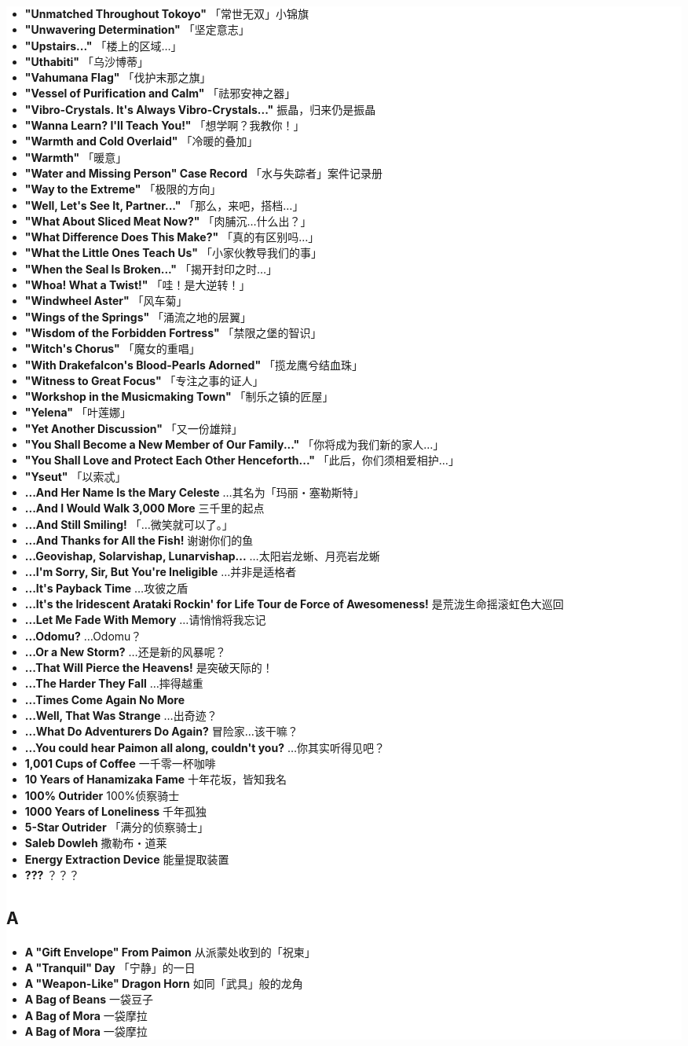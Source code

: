 - **"Unmatched Throughout Tokoyo"** 「常世无双」小锦旗
- **"Unwavering Determination"** 「坚定意志」
- **"Upstairs..."** 「楼上的区域…」
- **"Uthabiti"** 「乌沙博蒂」
- **"Vahumana Flag"** 「伐护末那之旗」
- **"Vessel of Purification and Calm"** 「祛邪安神之器」
- **"Vibro-Crystals. It's Always Vibro-Crystals..."** 振晶，归来仍是振晶
- **"Wanna Learn? I'll Teach You!"** 「想学啊？我教你！」
- **"Warmth and Cold Overlaid"** 「冷暖的叠加」
- **"Warmth"** 「暖意」
- **"Water and Missing Person" Case Record** 「水与失踪者」案件记录册
- **"Way to the Extreme"** 「极限的方向」
- **"Well, Let's See It, Partner..."** 「那么，来吧，搭档…」
- **"What About Sliced Meat Now?"** 「肉脯沉…什么出？」
- **"What Difference Does This Make?"** 「真的有区别吗…」
- **"What the Little Ones Teach Us"** 「小家伙教导我们的事」
- **"When the Seal Is Broken..."** 「揭开封印之时…」
- **"Whoa! What a Twist!"** 「哇！是大逆转！」
- **"Windwheel Aster"** 「风车菊」
- **"Wings of the Springs"** 「涌流之地的层翼」
- **"Wisdom of the Forbidden Fortress"** 「禁限之堡的智识」
- **"Witch's Chorus"** 「魔女的重唱」
- **"With Drakefalcon's Blood-Pearls Adorned"** 「揽龙鹰兮结血珠」
- **"Witness to Great Focus"** 「专注之事的证人」
- **"Workshop in the Musicmaking Town"** 「制乐之镇的匠屋」
- **"Yelena"** 「叶莲娜」
- **"Yet Another Discussion"** 「又一份雄辩」
- **"You Shall Become a New Member of Our Family..."** 「你将成为我们新的家人…」
- **"You Shall Love and Protect Each Other Henceforth..."** 「此后，你们须相爱相护…」
- **"Yseut"** 「以索忒」
- **...And Her Name Is the Mary Celeste** …其名为「玛丽・塞勒斯特」
- **...And I Would Walk 3,000 More** 三千里的起点
- **...And Still Smiling!** 「…微笑就可以了。」
- **...And Thanks for All the Fish!** 谢谢你们的鱼
- **...Geovishap, Solarvishap, Lunarvishap...** …太阳岩龙蜥、月亮岩龙蜥
- **...I'm Sorry, Sir, But You're Ineligible** …并非是适格者
- **...It's Payback Time** …攻彼之盾
- **...It's the Iridescent Arataki Rockin' for Life Tour de Force of Awesomeness!** 是荒泷生命摇滚虹色大巡回
- **...Let Me Fade With Memory** …请悄悄将我忘记
- **...Odomu?** …Odomu？
- **...Or a New Storm?** …还是新的风暴呢？
- **...That Will Pierce the Heavens!** 是突破天际的！
- **...The Harder They Fall** …摔得越重
- **...Times Come Again No More** 
- **...Well, That Was Strange** …出奇迹？
- **...What Do Adventurers Do Again?** 冒险家…该干嘛？
- **...You could hear Paimon all along, couldn't you?** …你其实听得见吧？
- **1,001 Cups of Coffee** 一千零一杯咖啡
- **10 Years of Hanamizaka Fame** 十年花坂，皆知我名
- **100% Outrider** 100%侦察骑士
- **1000 Years of Loneliness** 千年孤独
- **5-Star Outrider** 「满分的侦察骑士」
- **Saleb Dowleh** 撒勒布・道莱
- **Energy Extraction Device** 能量提取装置
- **???** ？？？
## A
- **A "Gift Envelope" From Paimon** 从派蒙处收到的「祝柬」
- **A "Tranquil" Day** 「宁静」的一日
- **A "Weapon-Like" Dragon Horn** 如同「武具」般的龙角
- **A Bag of Beans** 一袋豆子
- **A Bag of Mora** 一袋摩拉
- **A Bag of Mora** 一袋摩拉